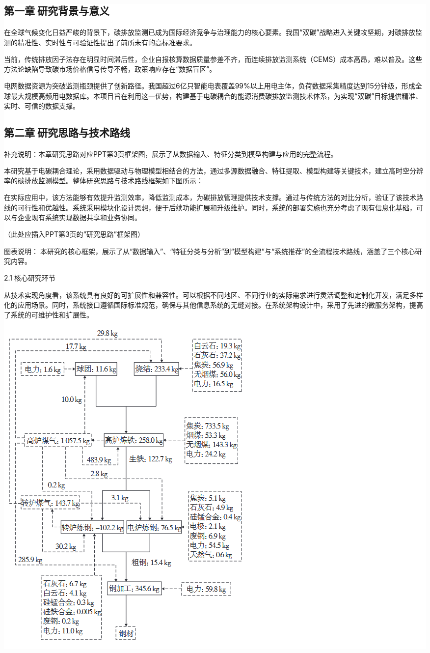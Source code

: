 
## 第一章 研究背景与意义

在全球气候变化日益严峻的背景下，碳排放监测已成为国际经济竞争与治理能力的核心要素。我国“双碳”战略进入关键攻坚期，对碳排放监测的精准性、实时性与可验证性提出了前所未有的高标准要求。

当前，传统排放因子法存在明显时间滞后性，企业自报核算数据质量参差不齐，而连续排放监测系统（CEMS）成本高昂，难以普及。这些方法论缺陷导致碳市场价格信号传导不畅，政策响应存在“数据盲区”。

电网数据资源为突破监测瓶颈提供了创新路径。我国超过6亿只智能电表覆盖99%以上用电主体，负荷数据采集精度达到15分钟级，形成全球最大规模高频用电数据库。本项目旨在利用这一优势，构建基于电碳耦合的能源消费碳排放监测技术体系，为实现“双碳”目标提供精准、实时、可信的数据支撑。


## 第二章 研究思路与技术路线

补充说明：本章研究思路对应PPT第3页框架图，展示了从数据输入、特征分类到模型构建与应用的完整流程。

本研究基于电碳耦合理论，采用数据驱动与物理模型相结合的方法，通过多源数据融合、特征提取、模型构建等关键技术，建立高时空分辨率的碳排放监测模型。整体研究思路与技术路线框架如下图所示：

在实际应用中，该方法能够有效提升监测效率，降低监测成本，为碳排放管理提供技术支撑。通过与传统方法的对比分析，验证了该技术路线的可行性和优越性。系统采用模块化设计思想，便于后续功能扩展和升级维护。同时，系统的部署实施也充分考虑了现有信息化基础，可以与企业现有系统实现数据共享和业务协同。

（此处应插入PPT第3页的“研究思路”框架图）

图表说明： 本研究的核心框架，展示了从“数据输入”、“特征分类与分析”到“模型构建”与“系统推荐”的全流程技术路线，涵盖了三个核心研究内容。

2.1 核心研究环节

从技术实现角度看，该系统具有良好的可扩展性和兼容性。可以根据不同地区、不同行业的实际需求进行灵活调整和定制化开发，满足多样化的应用场景。同时，系统接口遵循国际标准规范，确保与其他信息系统的无缝对接。在系统架构设计中，采用了先进的微服务架构，提高了系统的可维护性和扩展性。

![图1](assets/9.30/slide-04-img-4.png)
